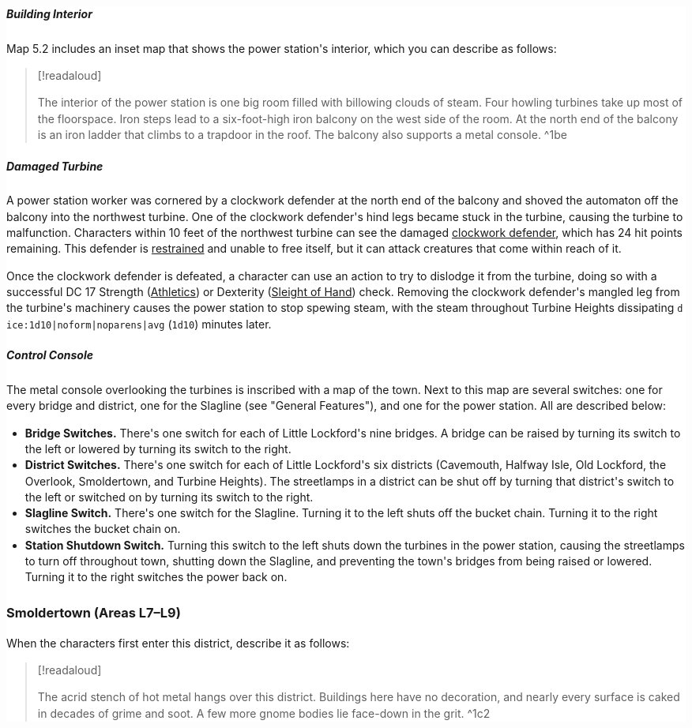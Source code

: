 ##### Building Interior

Map 5.2 includes an inset map that shows the power station's interior, which you can describe as follows:

> [!readaloud] 
> 
> The interior of the power station is one big room filled with billowing clouds of steam. Four howling turbines take up most of the floorspace. Iron steps lead to a six-foot-high iron balcony on the west side of the room. At the north end of the balcony is an iron ladder that climbs to a trapdoor in the roof. The balcony also supports a metal console.
^1be

##### Damaged Turbine

A power station worker was cornered by a clockwork defender at the north end of the balcony and shoved the automaton off the balcony into the northwest turbine. One of the clockwork defender's hind legs became stuck in the turbine, causing the turbine to malfunction. Characters within 10 feet of the northwest turbine can see the damaged [clockwork defender](3-Mechanics/CLI/bestiary/construct/clockwork-defender-kftgv.md), which has 24 hit points remaining. This defender is [restrained](3-Mechanics/CLI/rules/conditions.md#Restrained) and unable to free itself, but it can attack creatures that come within reach of it.

Once the clockwork defender is defeated, a character can use an action to try to dislodge it from the turbine, doing so with a successful DC 17 Strength ([Athletics](3-Mechanics/CLI/rules/skills.md#Athletics)) or Dexterity ([Sleight of Hand](3-Mechanics/CLI/rules/skills.md#Sleight%20of%20Hand)) check. Removing the clockwork defender's mangled leg from the turbine's machinery causes the power station to stop spewing steam, with the steam throughout Turbine Heights dissipating `dice:1d10|noform|noparens|avg` (`1d10`) minutes later.

##### Control Console

The metal console overlooking the turbines is inscribed with a map of the town. Next to this map are several switches: one for every bridge and district, one for the Slagline (see "General Features"), and one for the power station. All are described below:

- **Bridge Switches.** There's one switch for each of Little Lockford's nine bridges. A bridge can be raised by turning its switch to the left or lowered by turning its switch to the right.  
- **District Switches.** There's one switch for each of Little Lockford's six districts (Cavemouth, Halfway Isle, Old Lockford, the Overlook, Smoldertown, and Turbine Heights). The streetlamps in a district can be shut off by turning that district's switch to the left or switched on by turning its switch to the right.  
- **Slagline Switch.** There's one switch for the Slagline. Turning it to the left shuts off the bucket chain. Turning it to the right switches the bucket chain on.  
- **Station Shutdown Switch.** Turning this switch to the left shuts down the turbines in the power station, causing the streetlamps to turn off throughout town, shutting down the Slagline, and preventing the town's bridges from being raised or lowered. Turning it to the right switches the power back on.  

### Smoldertown (Areas L7–L9)

When the characters first enter this district, describe it as follows:

> [!readaloud] 
> 
> The acrid stench of hot metal hangs over this district. Buildings here have no decoration, and nearly every surface is caked in decades of grime and soot. A few more gnome bodies lie face-down in the grit.
^1c2
